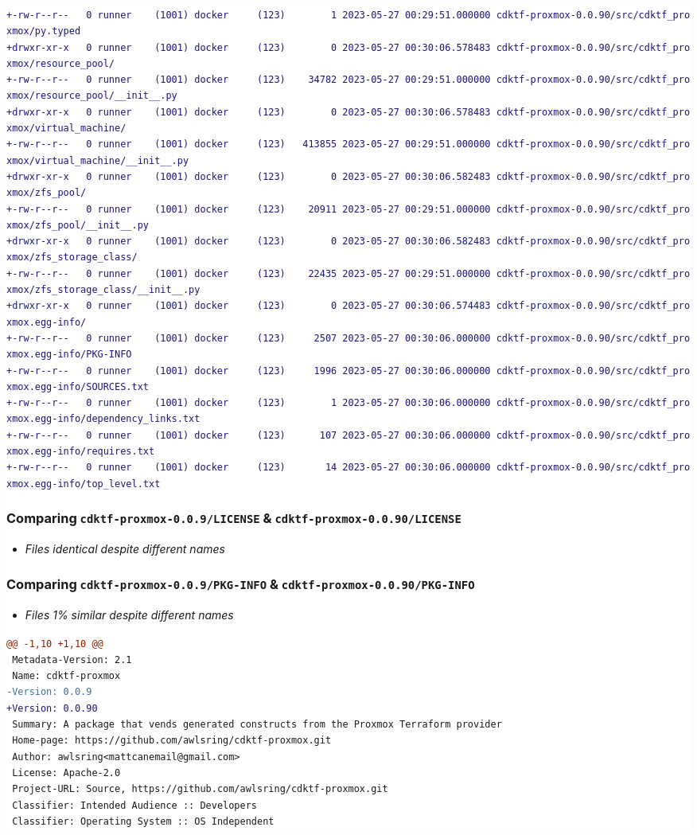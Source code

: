 ```diff
+-rw-r--r--   0 runner    (1001) docker     (123)        1 2023-05-27 00:29:51.000000 cdktf-proxmox-0.0.90/src/cdktf_proxmox/py.typed
+drwxr-xr-x   0 runner    (1001) docker     (123)        0 2023-05-27 00:30:06.578483 cdktf-proxmox-0.0.90/src/cdktf_proxmox/resource_pool/
+-rw-r--r--   0 runner    (1001) docker     (123)    34782 2023-05-27 00:29:51.000000 cdktf-proxmox-0.0.90/src/cdktf_proxmox/resource_pool/__init__.py
+drwxr-xr-x   0 runner    (1001) docker     (123)        0 2023-05-27 00:30:06.578483 cdktf-proxmox-0.0.90/src/cdktf_proxmox/virtual_machine/
+-rw-r--r--   0 runner    (1001) docker     (123)   413855 2023-05-27 00:29:51.000000 cdktf-proxmox-0.0.90/src/cdktf_proxmox/virtual_machine/__init__.py
+drwxr-xr-x   0 runner    (1001) docker     (123)        0 2023-05-27 00:30:06.582483 cdktf-proxmox-0.0.90/src/cdktf_proxmox/zfs_pool/
+-rw-r--r--   0 runner    (1001) docker     (123)    20911 2023-05-27 00:29:51.000000 cdktf-proxmox-0.0.90/src/cdktf_proxmox/zfs_pool/__init__.py
+drwxr-xr-x   0 runner    (1001) docker     (123)        0 2023-05-27 00:30:06.582483 cdktf-proxmox-0.0.90/src/cdktf_proxmox/zfs_storage_class/
+-rw-r--r--   0 runner    (1001) docker     (123)    22435 2023-05-27 00:29:51.000000 cdktf-proxmox-0.0.90/src/cdktf_proxmox/zfs_storage_class/__init__.py
+drwxr-xr-x   0 runner    (1001) docker     (123)        0 2023-05-27 00:30:06.574483 cdktf-proxmox-0.0.90/src/cdktf_proxmox.egg-info/
+-rw-r--r--   0 runner    (1001) docker     (123)     2507 2023-05-27 00:30:06.000000 cdktf-proxmox-0.0.90/src/cdktf_proxmox.egg-info/PKG-INFO
+-rw-r--r--   0 runner    (1001) docker     (123)     1996 2023-05-27 00:30:06.000000 cdktf-proxmox-0.0.90/src/cdktf_proxmox.egg-info/SOURCES.txt
+-rw-r--r--   0 runner    (1001) docker     (123)        1 2023-05-27 00:30:06.000000 cdktf-proxmox-0.0.90/src/cdktf_proxmox.egg-info/dependency_links.txt
+-rw-r--r--   0 runner    (1001) docker     (123)      107 2023-05-27 00:30:06.000000 cdktf-proxmox-0.0.90/src/cdktf_proxmox.egg-info/requires.txt
+-rw-r--r--   0 runner    (1001) docker     (123)       14 2023-05-27 00:30:06.000000 cdktf-proxmox-0.0.90/src/cdktf_proxmox.egg-info/top_level.txt
```

### Comparing `cdktf-proxmox-0.0.9/LICENSE` & `cdktf-proxmox-0.0.90/LICENSE`

 * *Files identical despite different names*

### Comparing `cdktf-proxmox-0.0.9/PKG-INFO` & `cdktf-proxmox-0.0.90/PKG-INFO`

 * *Files 1% similar despite different names*

```diff
@@ -1,10 +1,10 @@
 Metadata-Version: 2.1
 Name: cdktf-proxmox
-Version: 0.0.9
+Version: 0.0.90
 Summary: A package that vends generated constructs from the Proxmox Terraform provider
 Home-page: https://github.com/awlsring/cdktf-proxmox.git
 Author: awlsring<mattcanemail@gmail.com>
 License: Apache-2.0
 Project-URL: Source, https://github.com/awlsring/cdktf-proxmox.git
 Classifier: Intended Audience :: Developers
 Classifier: Operating System :: OS Independent
```

